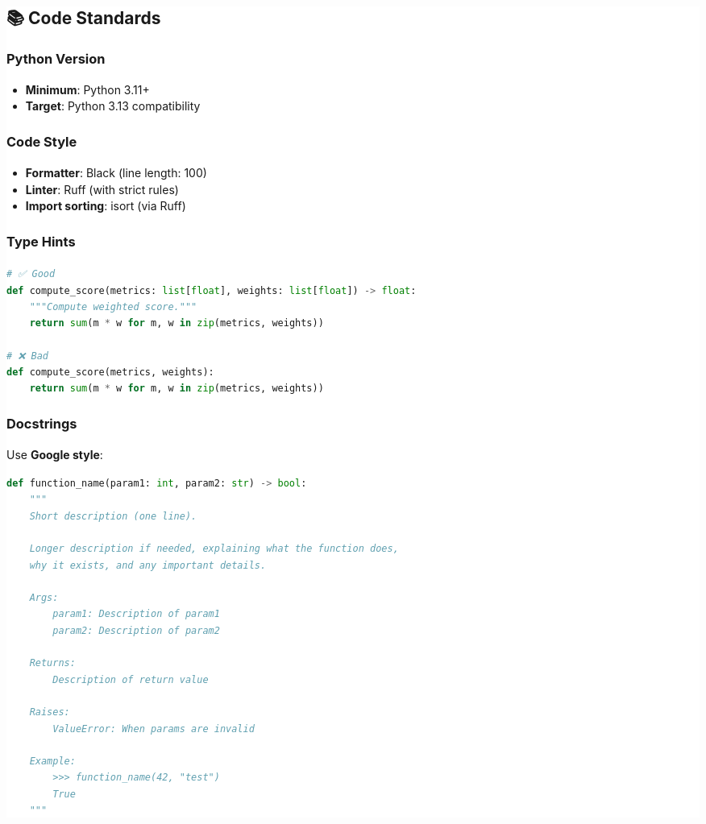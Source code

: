 ## 📚 Code Standards

### Python Version

- **Minimum**: Python 3.11+
- **Target**: Python 3.13 compatibility

### Code Style

- **Formatter**: Black (line length: 100)
- **Linter**: Ruff (with strict rules)
- **Import sorting**: isort (via Ruff)

### Type Hints

```python
# ✅ Good
def compute_score(metrics: list[float], weights: list[float]) -> float:
    """Compute weighted score."""
    return sum(m * w for m, w in zip(metrics, weights))

# ❌ Bad
def compute_score(metrics, weights):
    return sum(m * w for m, w in zip(metrics, weights))
```

### Docstrings

Use **Google style**:

```python
def function_name(param1: int, param2: str) -> bool:
    """
    Short description (one line).
    
    Longer description if needed, explaining what the function does,
    why it exists, and any important details.
    
    Args:
        param1: Description of param1
        param2: Description of param2
    
    Returns:
        Description of return value
    
    Raises:
        ValueError: When params are invalid
    
    Example:
        >>> function_name(42, "test")
        True
    """
```
